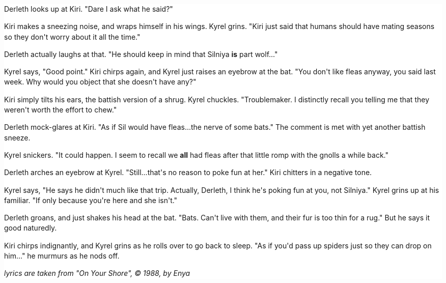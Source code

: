 Derleth looks up at Kiri. "Dare I ask what he said?"

Kiri makes a sneezing noise, and wraps himself in his wings. Kyrel grins. "Kiri just said that humans should have mating seasons so they don't worry about it all the time."

Derleth actually laughs at that. "He should keep in mind that Silniya **is** part wolf..."

Kyrel says, "Good point." Kiri chirps again, and Kyrel just raises an eyebrow at the bat. "You don't like fleas anyway, you said last week. Why would you object that she doesn't have any?"

Kiri simply tilts his ears, the battish version of a shrug. Kyrel chuckles. "Troublemaker. I distinctly recall you telling me that they weren't worth the effort to chew."

Derleth mock-glares at Kiri. "As if Sil would have fleas...the nerve of some bats." The comment is met with yet another battish sneeze.

Kyrel snickers. "It could happen. I seem to recall we **all** had fleas after that little romp with the gnolls a while back."

Derleth arches an eyebrow at Kyrel. "Still...that's no reason to poke fun at her." Kiri chitters in a negative tone.

Kyrel says, "He says he didn't much like that trip. Actually, Derleth, I think he's poking fun at you, not Silniya." Kyrel grins up at his familiar. "If only because you're here and she isn't."

Derleth groans, and just shakes his head at the bat. "Bats. Can't live with them, and their fur is too thin for a rug." But he says it good naturedly.

Kiri chirps indignantly, and Kyrel grins as he rolls over to go back to sleep. "As if you'd pass up spiders just so they can drop on him..." he murmurs as he nods off.

_lyrics are taken from "On Your Shore", © 1988, by Enya_